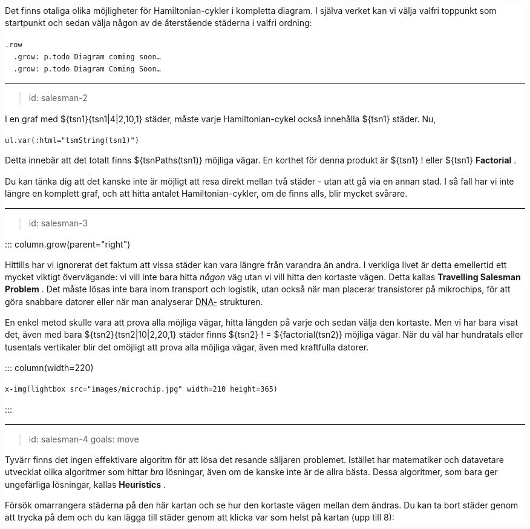 Det finns otaliga olika möjligheter för Hamiltonian-cykler i kompletta diagram. I själva verket kan vi välja valfri toppunkt som startpunkt och sedan välja någon av de återstående städerna i valfri ordning: 

    .row
      .grow: p.todo Diagram coming soon…
      .grow: p.todo Diagram Coming Soon…

---
> id: salesman-2

I en graf med ${tsn1}{tsn1|4|2,10,1} städer, måste varje Hamiltonian-cykel också innehålla ${tsn1} städer. Nu, 

    ul.var(:html="tsmString(tsn1)")

Detta innebär att det totalt finns ${tsnPaths(tsn1)} möjliga vägar. En korthet för denna produkt är ${tsn1} ! eller ${tsn1} __Factorial__ . 

Du kan tänka dig att det kanske inte är möjligt att resa direkt mellan två städer - utan att gå via en annan stad. I så fall har vi inte längre en komplett graf, och att hitta antalet Hamiltonian-cykler, om de finns alls, blir mycket svårare. 

---
> id: salesman-3

::: column.grow(parent="right")

Hittills har vi ignorerat det faktum att vissa städer kan vara längre från varandra än andra. I verkliga livet är detta emellertid ett mycket viktigt övervägande: vi vill inte bara hitta _någon_ väg utan vi vill hitta den kortaste vägen. Detta kallas __Travelling Salesman Problem__ . Det måste lösas inte bara inom transport och logistik, utan också när man placerar transistorer på mikrochips, för att göra snabbare datorer eller när man analyserar [DNA-](gloss:dna) strukturen. 

En enkel metod skulle vara att prova alla möjliga vägar, hitta längden på varje och sedan välja den kortaste. Men vi har bara visat det, även med bara ${tsn2}{tsn2|10|2,20,1} städer finns ${tsn2} ! = ${factorial(tsn2)} möjliga vägar. När du väl har hundratals eller tusentals vertikaler blir det omöjligt att prova alla möjliga vägar, även med kraftfulla datorer. 

::: column(width=220)

    x-img(lightbox src="images/microchip.jpg" width=210 height=365)

:::

---
> id: salesman-4
> goals: move

Tyvärr finns det ingen effektivare algoritm för att lösa det resande säljaren problemet. Istället har matematiker och datavetare utvecklat olika algoritmer som hittar _bra_ lösningar, även om de kanske inte är de allra bästa. Dessa algoritmer, som bara ger ungefärliga lösningar, kallas __Heuristics__ . 

Försök omarrangera städerna på den här kartan och se hur den kortaste vägen mellan dem ändras. Du kan ta bort städer genom att trycka på dem och du kan lägga till städer genom att klicka var som helst på kartan (upp till 8): 

